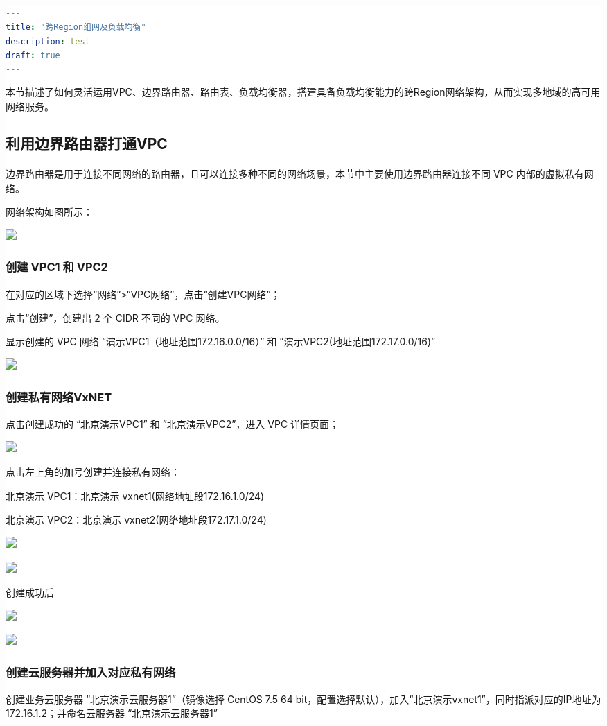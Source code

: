 ```yaml
---
title: "跨Region组网及负载均衡"
description: test
draft: true
---
```


本节描述了如何灵活运用VPC、边界路由器、路由表、负载均衡器，搭建具备负载均衡能力的跨Region网络架构，从而实现多地域的高可用网络服务。

## 利用边界路由器打通VPC

边界路由器是用于连接不同网络的路由器，且可以连接多种不同的网络场景，本节中主要使用边界路由器连接不同 VPC 内部的虚拟私有网络。

网络架构如图所示：

![](../_images/lb+region1.png)

### 创建 VPC1 和 VPC2

在对应的区域下选择“网络”>“VPC网络”，点击“创建VPC网络”；

点击“创建”，创建出 2 个 CIDR 不同的 VPC 网络。

显示创建的 VPC 网络 “演示VPC1（地址范围172.16.0.0/16）” 和  ”演示VPC2(地址范围172.17.0.0/16)”

![](../_images/lb+region2.png)

### 创建私有网络VxNET	
点击创建成功的 “北京演示VPC1” 和 ”北京演示VPC2”，进入 VPC 详情页面；

![](../_images/lb+region3.png)

点击左上角的加号创建并连接私有网络：

北京演示 VPC1：北京演示 vxnet1(网络地址段172.16.1.0/24)

北京演示 VPC2：北京演示 vxnet2(网络地址段172.17.1.0/24)

![](../_images/lb+region4.png)

![](../_images/lb+region5.png)

创建成功后

![](../_images/lb+region6.png)

![](../_images/lb+region7.png)


### 创建云服务器并加入对应私有网络


创建业务云服务器 “北京演示云服务器1”（镜像选择 CentOS 7.5 64 bit，配置选择默认），加入“北京演示vxnet1”，同时指派对应的IP地址为 172.16.1.2；并命名云服务器 “北京演示云服务器1”
